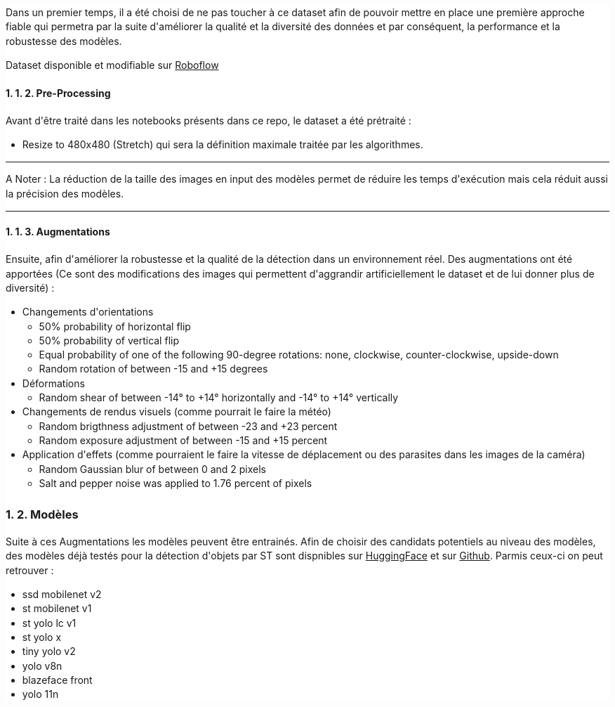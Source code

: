 Dans un premier temps, il a été choisi de ne pas toucher à ce dataset afin de pouvoir mettre en place une première approche fiable qui permetra par la suite d'améliorer la qualité et la diversité des données et par conséquent, la performance et la robustesse des modèles.

Dataset disponible et modifiable sur [Roboflow](https://app.roboflow.com/frelonproject/hornet-bees-6bl4k/3)

#### 1. 1. 2. Pre-Processing
Avant d'être traité dans les notebooks présents dans ce repo, le dataset a été prétraité : 
* Resize to 480x480 (Stretch) qui sera la définition maximale traitée par les algorithmes.

---

A Noter : La réduction de la taille des images en input des modèles permet de réduire les temps d'exécution mais cela réduit aussi la précision des modèles.

---

#### 1. 1. 3. Augmentations
Ensuite, afin d'améliorer la robustesse et la qualité de la détection dans un environnement réel. Des augmentations ont été apportées (Ce sont des modifications des images qui permettent d'aggrandir artificiellement le dataset et de lui donner plus de diversité) :
* Changements d'orientations
  * 50% probability of horizontal flip
  * 50% probability of vertical flip
  * Equal probability of one of the following 90-degree rotations: none, clockwise, counter-clockwise, upside-down
  * Random rotation of between -15 and +15 degrees
* Déformations
  * Random shear of between -14° to +14° horizontally and -14° to +14° vertically
* Changements de rendus visuels (comme pourrait le faire la météo)
  * Random brigthness adjustment of between -23 and +23 percent
  * Random exposure adjustment of between -15 and +15 percent
* Application d'effets (comme pourraient le faire la vitesse de déplacement ou des parasites dans les images de la caméra)
  * Random Gaussian blur of between 0 and 2 pixels
  * Salt and pepper noise was applied to 1.76 percent of pixels

### 1. 2. Modèles
Suite à ces Augmentations les modèles peuvent être entrainés. Afin de choisir des candidats potentiels au niveau des modèles, des modèles déjà testés pour la détection d'objets par ST sont dispnibles sur [HuggingFace](https://huggingface.co/STMicroelectronics) et sur [Github](https://github.com/STMicroelectronics/stm32ai-modelzoo/tree/main/object_detection). Parmis ceux-ci on peut retrouver :
* ssd mobilenet v2
* st mobilenet v1
* st yolo lc v1
* st yolo x
* tiny yolo v2
* yolo v8n
* blazeface front
* yolo 11n

